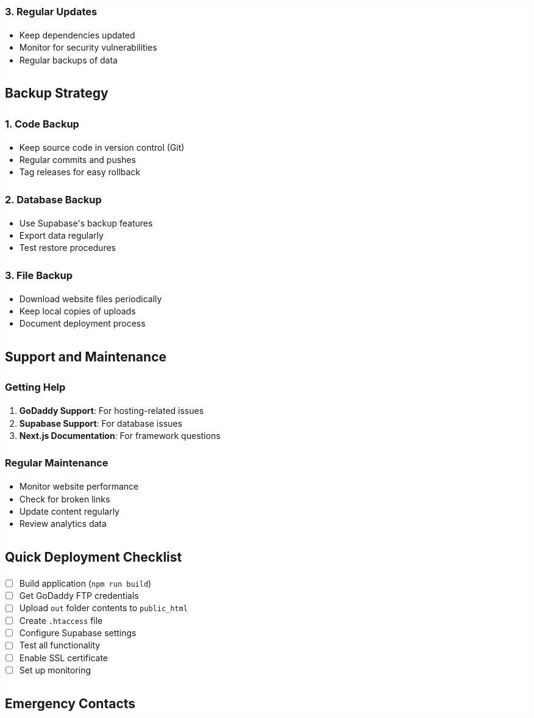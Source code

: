 ### 3. Regular Updates
- Keep dependencies updated
- Monitor for security vulnerabilities
- Regular backups of data

## Backup Strategy

### 1. Code Backup
- Keep source code in version control (Git)
- Regular commits and pushes
- Tag releases for easy rollback

### 2. Database Backup
- Use Supabase's backup features
- Export data regularly
- Test restore procedures

### 3. File Backup
- Download website files periodically
- Keep local copies of uploads
- Document deployment process

## Support and Maintenance

### Getting Help
1. **GoDaddy Support**: For hosting-related issues
2. **Supabase Support**: For database issues
3. **Next.js Documentation**: For framework questions

### Regular Maintenance
- Monitor website performance
- Check for broken links
- Update content regularly
- Review analytics data

## Quick Deployment Checklist

- [ ] Build application (`npm run build`)
- [ ] Get GoDaddy FTP credentials
- [ ] Upload `out` folder contents to `public_html`
- [ ] Create `.htaccess` file
- [ ] Configure Supabase settings
- [ ] Test all functionality
- [ ] Enable SSL certificate
- [ ] Set up monitoring

## Emergency Contacts

